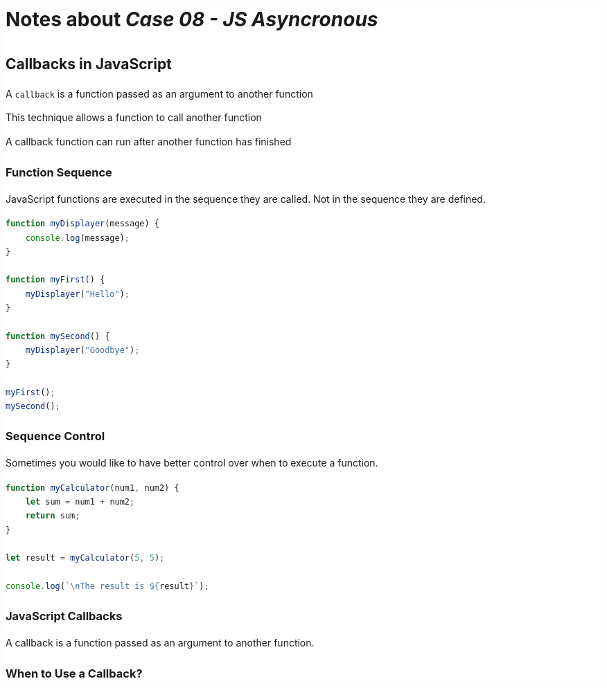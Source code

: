 # Notes about *Case 08 - JS Asyncronous*

## Callbacks in JavaScript

A `callback` is a function passed as an argument to another function

This technique allows a function to call another function

A callback function can run after another function has finished

### Function Sequence
    
JavaScript functions are executed in the sequence they are called. Not in the sequence they are defined.

```javascript
function myDisplayer(message) {
    console.log(message);
}

function myFirst() {
    myDisplayer("Hello");
}

function mySecond() {
    myDisplayer("Goodbye");
}

myFirst();
mySecond();
```

### Sequence Control
    
Sometimes you would like to have better control over when to execute a function.

```javascript
function myCalculator(num1, num2) {
    let sum = num1 + num2;
    return sum;
}

let result = myCalculator(5, 5);

console.log(`\nThe result is ${result}`);
```

### JavaScript Callbacks
    
A callback is a function passed as an argument to another function.

### When to Use a Callback?
